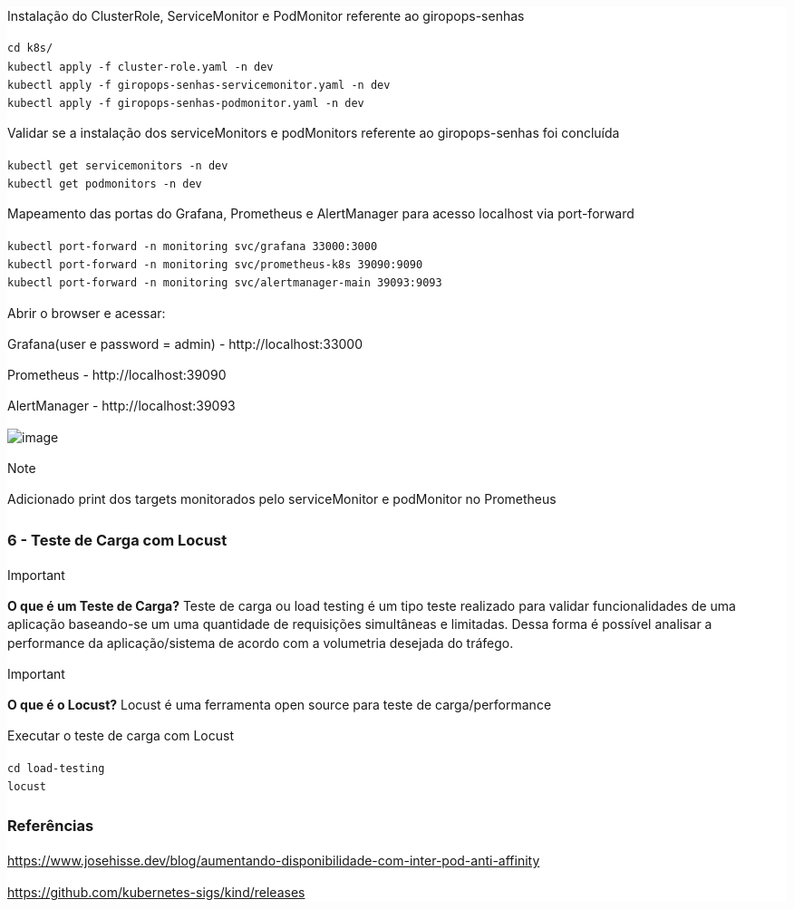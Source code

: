 
Instalação do ClusterRole, ServiceMonitor e PodMonitor referente ao giropops-senhas
```
cd k8s/
kubectl apply -f cluster-role.yaml -n dev
kubectl apply -f giropops-senhas-servicemonitor.yaml -n dev
kubectl apply -f giropops-senhas-podmonitor.yaml -n dev
```

Validar se a instalação dos serviceMonitors e podMonitors referente ao giropops-senhas foi concluída
```
kubectl get servicemonitors -n dev
kubectl get podmonitors -n dev
```

Mapeamento das portas do Grafana, Prometheus e AlertManager para acesso localhost via port-forward
```
kubectl port-forward -n monitoring svc/grafana 33000:3000
kubectl port-forward -n monitoring svc/prometheus-k8s 39090:9090
kubectl port-forward -n monitoring svc/alertmanager-main 39093:9093
```

Abrir o browser e acessar:

Grafana(user e password = admin) - http://localhost:33000

Prometheus - http://localhost:39090

AlertManager - http://localhost:39093

![image](https://github.com/reysonbarros/LINUXtips-giropops-senhas/assets/4474192/d48b227e-2d1f-4d32-9c21-7f1605749825)

> [!NOTE]
> Adicionado print dos targets monitorados pelo serviceMonitor e podMonitor no Prometheus

### 6 - Teste de Carga com Locust
> [!IMPORTANT]
> **O que é um Teste de Carga?** Teste de carga ou load testing é um tipo teste realizado para validar funcionalidades de uma aplicação baseando-se um uma quantidade de requisições simultâneas e limitadas. Dessa forma é possível analisar a performance da aplicação/sistema de acordo com a volumetria desejada do tráfego.

> [!IMPORTANT]
> **O que é o Locust?** Locust é uma ferramenta open source para teste de carga/performance

Executar o teste de carga com Locust
```
cd load-testing
locust
```


### Referências
https://www.josehisse.dev/blog/aumentando-disponibilidade-com-inter-pod-anti-affinity

https://github.com/kubernetes-sigs/kind/releases
